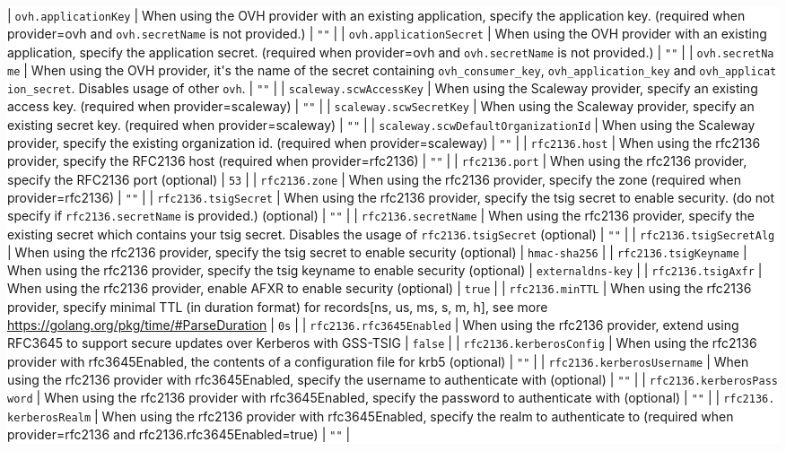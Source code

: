 | `ovh.applicationKey`                          | When using the OVH provider with an existing application, specify the application key. (required when provider=ovh and `ovh.secretName` is not provided.)                    | `""`                                                             |
| `ovh.applicationSecret`                       | When using the OVH provider with an existing application, specify the application secret. (required when provider=ovh and `ovh.secretName` is not provided.)                 | `""`                                                             |
| `ovh.secretName`                              | When using the OVH provider, it's the name of the secret containing `ovh_consumer_key`, `ovh_application_key` and `ovh_application_secret`. Disables usage of other `ovh`.   | `""`                                                             |
| `scaleway.scwAccessKey`                       | When using the Scaleway provider, specify an existing access key. (required when provider=scaleway)                                                                          | `""`                                                             |
| `scaleway.scwSecretKey`                       | When using the Scaleway provider, specify an existing secret key. (required when provider=scaleway)                                                                          | `""`                                                             |
| `scaleway.scwDefaultOrganizationId`           | When using the Scaleway provider, specify the existing organization id. (required when provider=scaleway)                                                                    | `""`                                                             |
| `rfc2136.host`                                | When using the rfc2136 provider, specify the RFC2136 host (required when provider=rfc2136)                                                                                   | `""`                                                             |
| `rfc2136.port`                                | When using the rfc2136 provider, specify the RFC2136 port (optional)                                                                                                         | `53`                                                             |
| `rfc2136.zone`                                | When using the rfc2136 provider, specify the zone (required when provider=rfc2136)                                                                                           | `""`                                                             |
| `rfc2136.tsigSecret`                          | When using the rfc2136 provider, specify the tsig secret to enable security. (do not specify if `rfc2136.secretName` is provided.) (optional)                                | `""`                                                             |
| `rfc2136.secretName`                          | When using the rfc2136 provider, specify the existing secret which contains your tsig secret. Disables the usage of `rfc2136.tsigSecret` (optional)                          | `""`                                                             |
| `rfc2136.tsigSecretAlg`                       | When using the rfc2136 provider, specify the tsig secret to enable security (optional)                                                                                       | `hmac-sha256`                                                    |
| `rfc2136.tsigKeyname`                         | When using the rfc2136 provider, specify the tsig keyname to enable security (optional)                                                                                      | `externaldns-key`                                                |
| `rfc2136.tsigAxfr`                            | When using the rfc2136 provider, enable AFXR to enable security (optional)                                                                                                   | `true`                                                           |
| `rfc2136.minTTL`                              | When using the rfc2136 provider, specify minimal TTL (in duration format) for records[ns, us, ms, s, m, h], see more https://golang.org/pkg/time/#ParseDuration              | `0s`                                                             |
| `rfc2136.rfc3645Enabled`                      | When using the rfc2136 provider, extend using RFC3645 to support secure updates over Kerberos with GSS-TSIG                                                                  | `false`                                                          |
| `rfc2136.kerberosConfig`                      | When using the rfc2136 provider with rfc3645Enabled, the contents of a configuration file for krb5 (optional)                                                                | `""`                                                             |
| `rfc2136.kerberosUsername`                    | When using the rfc2136 provider with rfc3645Enabled, specify the username to authenticate with (optional)                                                                    | `""`                                                             |
| `rfc2136.kerberosPassword`                    | When using the rfc2136 provider with rfc3645Enabled, specify the password to authenticate with (optional)                                                                    | `""`                                                             |
| `rfc2136.kerberosRealm`                       | When using the rfc2136 provider with rfc3645Enabled, specify the realm to authenticate to (required when provider=rfc2136 and rfc2136.rfc3645Enabled=true)                   | `""`                                                             |